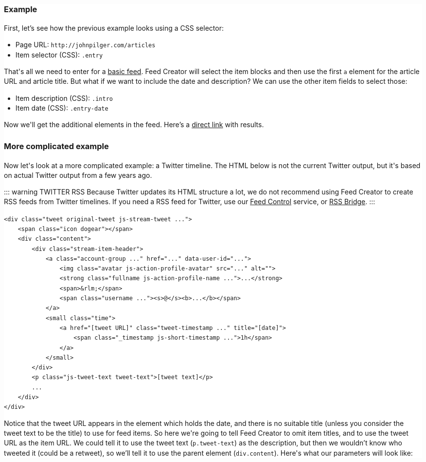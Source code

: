 ### Example

First, let’s see how the previous example looks using a CSS selector:

* Page URL: `http://johnpilger.com/articles`
* Item selector (CSS): `.entry`

That's all we need to enter for a [basic feed](https://createfeed.fivefilters.org/index.php?url=johnpilger.com%2Farticles&item=.entry). Feed Creator will select the item blocks and then use the first `a` element for the article URL and article title. But what if we want to include the date and description? We can use the other item fields to select those:

* Item description (CSS): `.intro`
* Item date (CSS): `.entry-date`

Now we'll get the additional elements in the feed. Here’s a [direct link](http://createfeed.fivefilters.org/index.php?url=http%3A%2F%2Fjohnpilger.com%2Farticles&item=.entry&item_desc=.intro&item_date=.entry-date) with results.

### More complicated example

Now let's look at a more complicated example: a Twitter timeline. The HTML below is not the current Twitter output, but it's based on actual Twitter output from a few years ago.

::: warning TWITTER RSS
Because Twitter updates its HTML structure a lot, we do not recommend using Feed Creator to create RSS feeds from Twitter timelines. If you need a RSS feed for Twitter, use our [Feed Control](https://feedcontrol.fivefilters.org/) service, or [RSS Bridge](https://github.com/RSS-Bridge/rss-bridge).
:::

``` html{12,17}
<div class="tweet original-tweet js-stream-tweet ...">
    <span class="icon dogear"></span>
    <div class="content">
        <div class="stream-item-header">
            <a class="account-group ..." href="..." data-user-id="...">
                <img class="avatar js-action-profile-avatar" src="..." alt="">
                <strong class="fullname js-action-profile-name ...">...</strong>
                <span>&rlm;</span>
                <span class="username ..."><s>@</s><b>...</b></span>
            </a>
            <small class="time">
                <a href="[tweet URL]" class="tweet-timestamp ..." title="[date]">
                    <span class="_timestamp js-short-timestamp ...">1h</span>
                </a>
            </small>
        </div>
        <p class="js-tweet-text tweet-text">[tweet text]</p>
        ...
    </div>
</div>
```

Notice that the tweet URL appears in the element which holds the date, and there is no suitable title (unless you consider the tweet text to be the title) to use for feed items. So here we're going to tell Feed Creator to omit item titles, and to use the tweet URL as the item URL. We could tell it to use the tweet text (`p.tweet-text`) as the description, but then we wouldn’t know who tweeted it (could be a retweet), so we’ll tell it to use the parent element (`div.content`). Here's what our parameters will look like:
